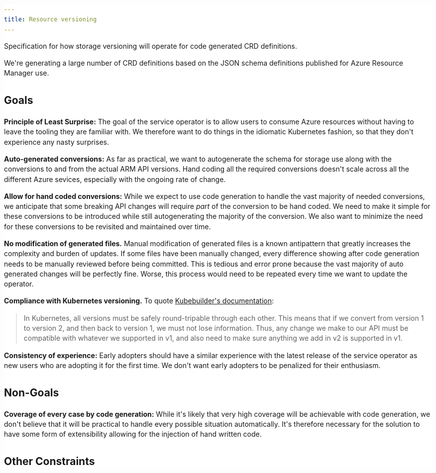 ```yaml
---
title: Resource versioning
---
```


Specification for how storage versioning will operate for code generated CRD definitions.

We're generating a large number of CRD definitions based on the JSON schema definitions published for Azure Resource Manager use.

## Goals

**Principle of Least Surprise:** The goal of the service operator is to allow users to consume Azure resources without having to leave the tooling they are familiar with. We therefore want to do things in the idiomatic Kubernetes fashion, so that they don't experience any nasty surprises.

**Auto-generated conversions:** As far as practical, we want to autogenerate the schema for storage use along with the conversions to and from the actual ARM API versions. Hand coding all the required conversions doesn't scale across all the different Azure sevices, especially with the ongoing rate of change. 

**Allow for hand coded conversions:** While we expect to use code generation to handle the vast majority of needed conversions, we anticipate that some breaking API changes will require *part* of the conversion to be hand coded. We need to make it simple for these conversions to be introduced while still autogenerating the majority of the conversion. We also want to minimize the need for these conversions to be revisited and maintained over time.

**No modification of generated files.** Manual modification of generated files is a known antipattern that greatly increases the complexity and burden of updates. If some files have been manually changed, every difference showing after code generation needs to be manually reviewed before being committed. This is tedious and error prone because the vast majority of auto generated changes will be perfectly fine. Worse, this process would need to be repeated every time we want to update the operator.

**Compliance with Kubernetes versioning.** To quote [Kubebuilder's documentation](https://book.kubebuilder.io/multiversion-tutorial/api-changes.html):

> In Kubernetes, all versions must be safely round-tripable through each other. This means that if we convert from version 1 to version 2, and then back to version 1, we must not lose information. Thus, any change we make to our API must be compatible with whatever we supported in v1, and also need to make sure anything we add in v2 is supported in v1.

**Consistency of experience:** Early adopters should have a similar experience with the latest release of the service operator as new users who are adopting it for the first time. We don't want early adopters to be penalized for their enthusiasm. 

## Non-Goals

**Coverage of every case by code generation:** While it's likely that very high coverage will be achievable with code generation, we don't believe that it will be practical to handle every possible situation automatically. It's therefore necessary for the solution to have some form of extensibility allowing for the injection of hand written code.

## Other Constraints
